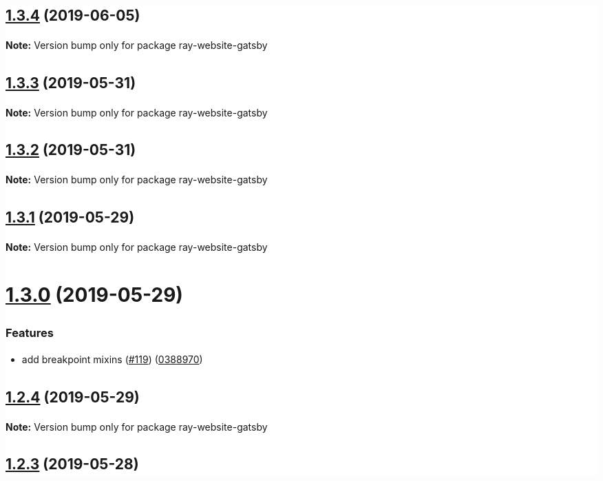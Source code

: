 ## [1.3.4](https://github.com/wework/ray/compare/ray-website-gatsby@1.3.3...ray-website-gatsby@1.3.4) (2019-06-05)

**Note:** Version bump only for package ray-website-gatsby





## [1.3.3](https://github.com/wework/ray/compare/ray-website-gatsby@1.3.2...ray-website-gatsby@1.3.3) (2019-05-31)

**Note:** Version bump only for package ray-website-gatsby





## [1.3.2](https://github.com/wework/ray/compare/ray-website-gatsby@1.3.1...ray-website-gatsby@1.3.2) (2019-05-31)

**Note:** Version bump only for package ray-website-gatsby





## [1.3.1](https://github.com/wework/ray/compare/ray-website-gatsby@1.3.0...ray-website-gatsby@1.3.1) (2019-05-29)

**Note:** Version bump only for package ray-website-gatsby





# [1.3.0](https://github.com/wework/ray/compare/ray-website-gatsby@1.2.4...ray-website-gatsby@1.3.0) (2019-05-29)


### Features

* add breakpoint mixins ([#119](https://github.com/wework/ray/issues/119)) ([0388970](https://github.com/wework/ray/commit/0388970))





## [1.2.4](https://github.com/wework/ray/compare/ray-website-gatsby@1.2.3...ray-website-gatsby@1.2.4) (2019-05-29)

**Note:** Version bump only for package ray-website-gatsby





## [1.2.3](https://github.com/wework/ray/compare/ray-website-gatsby@1.2.2...ray-website-gatsby@1.2.3) (2019-05-28)
